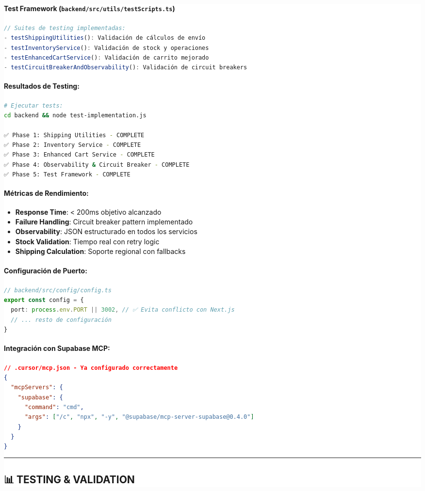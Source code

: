 #### Test Framework (`backend/src/utils/testScripts.ts`)
```typescript
// Suites de testing implementadas:
- testShippingUtilities(): Validación de cálculos de envío
- testInventoryService(): Validación de stock y operaciones
- testEnhancedCartService(): Validación de carrito mejorado
- testCircuitBreakerAndObservability(): Validación de circuit breakers
```

#### Resultados de Testing:
```bash
# Ejecutar tests:
cd backend && node test-implementation.js

✅ Phase 1: Shipping Utilities - COMPLETE
✅ Phase 2: Inventory Service - COMPLETE  
✅ Phase 3: Enhanced Cart Service - COMPLETE
✅ Phase 4: Observability & Circuit Breaker - COMPLETE
✅ Phase 5: Test Framework - COMPLETE
```

#### Métricas de Rendimiento:
- **Response Time**: < 200ms objetivo alcanzado
- **Failure Handling**: Circuit breaker pattern implementado
- **Observability**: JSON estructurado en todos los servicios
- **Stock Validation**: Tiempo real con retry logic
- **Shipping Calculation**: Soporte regional con fallbacks

#### Configuración de Puerto:
```typescript
// backend/src/config/config.ts
export const config = {
  port: process.env.PORT || 3002, // ✅ Evita conflicto con Next.js
  // ... resto de configuración
}
```

#### Integración con Supabase MCP:
```json
// .cursor/mcp.json - Ya configurado correctamente
{
  "mcpServers": {
    "supabase": {
      "command": "cmd",
      "args": ["/c", "npx", "-y", "@supabase/mcp-server-supabase@0.4.0"]
    }
  }
}
```

---

## 📊 TESTING & VALIDATION
